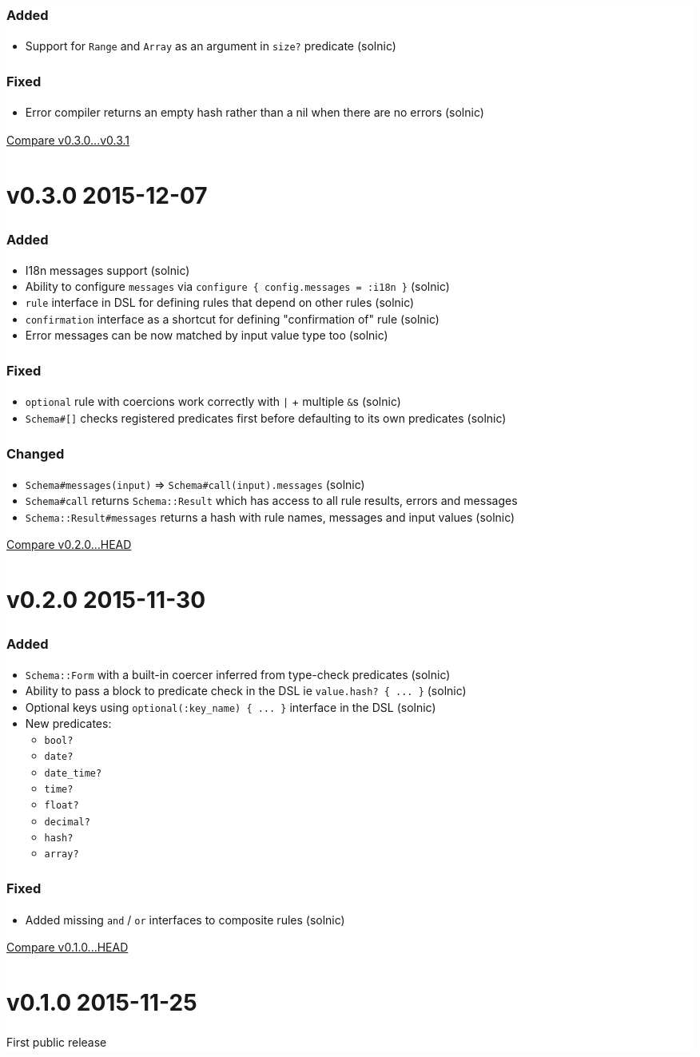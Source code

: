 ### Added

* Support for `Range` and `Array` as an argument in `size?` predicate (solnic)

### Fixed

* Error compiler returns an empty hash rather than a nil when there are no errors (solnic)

[Compare v0.3.0...v0.3.1](https://github.com/dryrb/dry-validation/compare/v0.3.0...v0.3.1)

# v0.3.0 2015-12-07

### Added

* I18n messages support (solnic)
* Ability to configure `messages` via `configure { config.messages = :i18n }` (solnic)
* `rule` interface in DSL for defining rules that depend on other rules (solnic)
* `confirmation` interface as a shortcut for defining "confirmation of" rule (solnic)
* Error messages can be now matched by input value type too (solnic)

### Fixed

* `optional` rule with coercions work correctly with `|` + multiple `&`s (solnic)
* `Schema#[]` checks registered predicates first before defaulting to its own predicates (solnic)

### Changed

* `Schema#messages(input)` => `Schema#call(input).messages` (solnic)
* `Schema#call` returns `Schema::Result` which has access to all rule results,
  errors and messages
* `Schema::Result#messages` returns a hash with rule names, messages and input values (solnic)

[Compare v0.2.0...HEAD](https://github.com/dryrb/dry-validation/compare/v0.2.0...HEAD)

# v0.2.0 2015-11-30

### Added

* `Schema::Form` with a built-in coercer inferred from type-check predicates  (solnic)
* Ability to pass a block to predicate check in the DSL ie `value.hash? { ... }` (solnic)
* Optional keys using `optional(:key_name) { ... }` interface in the DSL (solnic)
* New predicates:
  - `bool?`
  - `date?`
  - `date_time?`
  - `time?`
  - `float?`
  - `decimal?`
  - `hash?`
  - `array?`

### Fixed

* Added missing `and` / `or` interfaces to composite rules (solnic)

[Compare v0.1.0...HEAD](https://github.com/dryrb/dry-validation/compare/v0.1.0...HEAD)

# v0.1.0 2015-11-25

First public release
